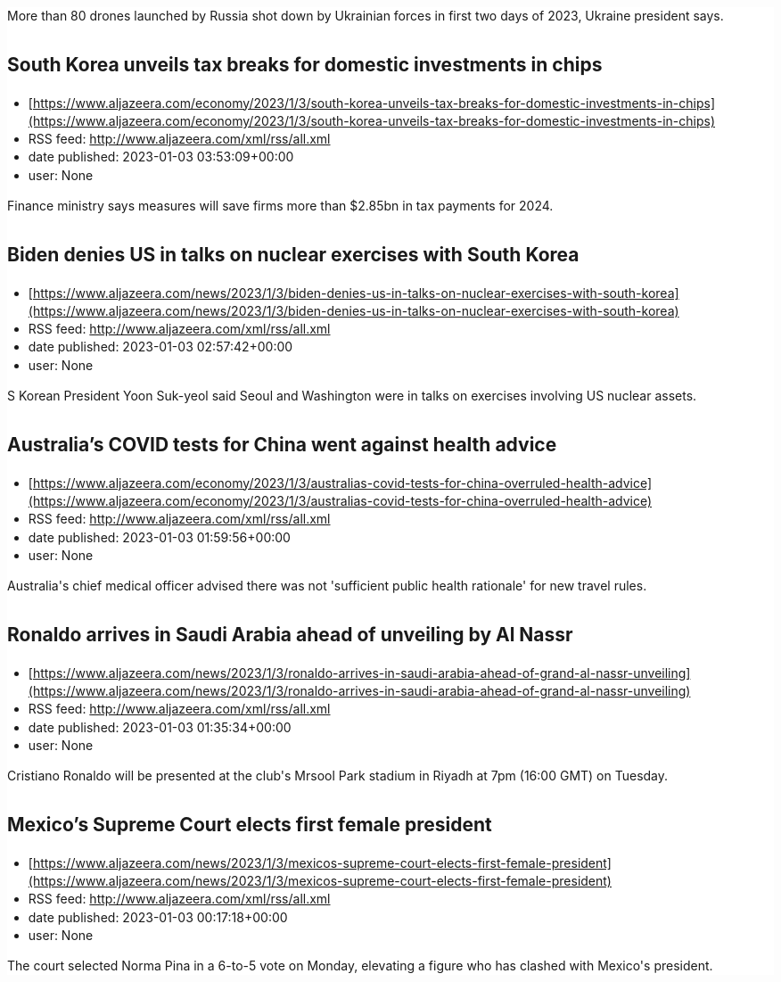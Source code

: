 More than 80 drones launched by Russia shot down by Ukrainian forces in first two days of 2023, Ukraine president says.

## South Korea unveils tax breaks for domestic investments in chips
 - [https://www.aljazeera.com/economy/2023/1/3/south-korea-unveils-tax-breaks-for-domestic-investments-in-chips](https://www.aljazeera.com/economy/2023/1/3/south-korea-unveils-tax-breaks-for-domestic-investments-in-chips)
 - RSS feed: http://www.aljazeera.com/xml/rss/all.xml
 - date published: 2023-01-03 03:53:09+00:00
 - user: None

Finance ministry says measures will save firms more than $2.85bn in tax payments for 2024.

## Biden denies US in talks on nuclear exercises with South Korea
 - [https://www.aljazeera.com/news/2023/1/3/biden-denies-us-in-talks-on-nuclear-exercises-with-south-korea](https://www.aljazeera.com/news/2023/1/3/biden-denies-us-in-talks-on-nuclear-exercises-with-south-korea)
 - RSS feed: http://www.aljazeera.com/xml/rss/all.xml
 - date published: 2023-01-03 02:57:42+00:00
 - user: None

S Korean President Yoon Suk-yeol said Seoul and Washington were in talks on exercises involving US nuclear assets.

## Australia’s COVID tests for China went against health advice
 - [https://www.aljazeera.com/economy/2023/1/3/australias-covid-tests-for-china-overruled-health-advice](https://www.aljazeera.com/economy/2023/1/3/australias-covid-tests-for-china-overruled-health-advice)
 - RSS feed: http://www.aljazeera.com/xml/rss/all.xml
 - date published: 2023-01-03 01:59:56+00:00
 - user: None

Australia&#039;s chief medical officer advised there was not &#039;sufficient public health rationale&#039; for new travel rules.

## Ronaldo arrives in Saudi Arabia ahead of unveiling by Al Nassr
 - [https://www.aljazeera.com/news/2023/1/3/ronaldo-arrives-in-saudi-arabia-ahead-of-grand-al-nassr-unveiling](https://www.aljazeera.com/news/2023/1/3/ronaldo-arrives-in-saudi-arabia-ahead-of-grand-al-nassr-unveiling)
 - RSS feed: http://www.aljazeera.com/xml/rss/all.xml
 - date published: 2023-01-03 01:35:34+00:00
 - user: None

Cristiano Ronaldo will be presented at the club&#039;s Mrsool Park stadium in Riyadh at 7pm (16:00 GMT) on Tuesday.

## Mexico’s Supreme Court elects first female president
 - [https://www.aljazeera.com/news/2023/1/3/mexicos-supreme-court-elects-first-female-president](https://www.aljazeera.com/news/2023/1/3/mexicos-supreme-court-elects-first-female-president)
 - RSS feed: http://www.aljazeera.com/xml/rss/all.xml
 - date published: 2023-01-03 00:17:18+00:00
 - user: None

The court selected Norma Pina in a 6-to-5 vote on Monday, elevating a figure who has clashed with Mexico&#039;s president.
